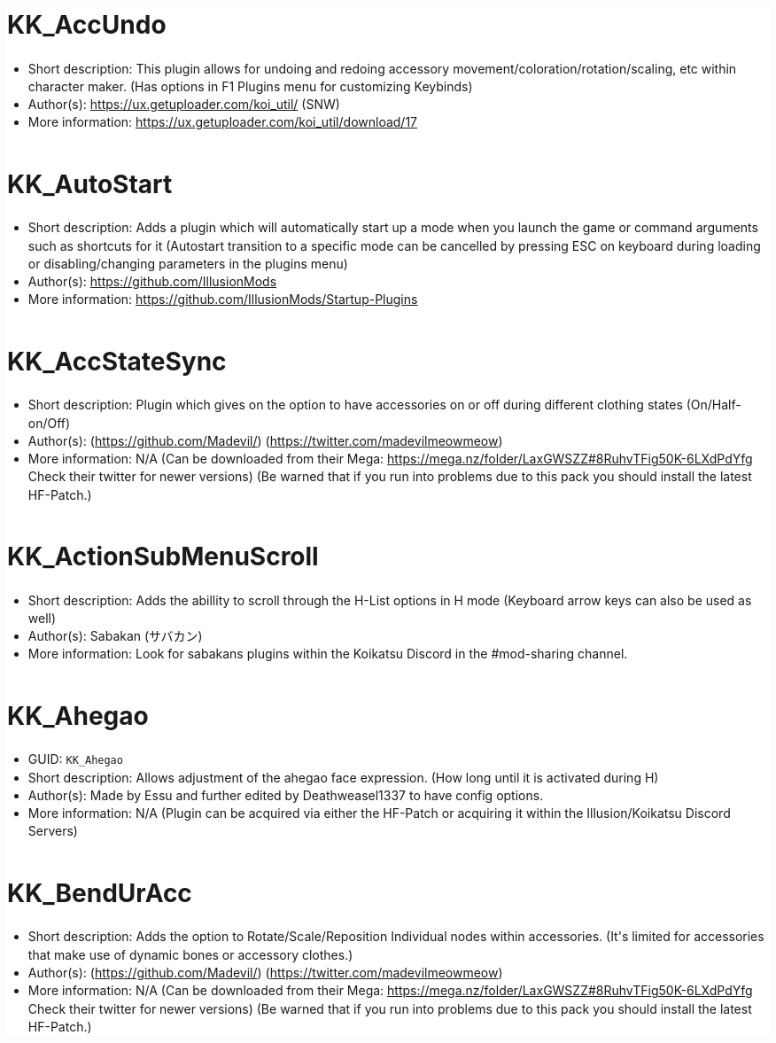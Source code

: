 # KK_AccUndo
- Short description: This plugin allows for undoing and redoing accessory movement/coloration/rotation/scaling, etc within character maker. (Has options in F1 Plugins menu for customizing Keybinds)
- Author(s):         https://ux.getuploader.com/koi_util/ (SNW)
- More information:  https://ux.getuploader.com/koi_util/download/17

# KK_AutoStart
- Short description: Adds a plugin which will automatically start up a mode when you launch the game or command arguments such as shortcuts for it (Autostart transition to a specific mode can be cancelled by pressing ESC on keyboard during loading or disabling/changing parameters in the plugins menu)
- Author(s):         https://github.com/IllusionMods
- More information:  https://github.com/IllusionMods/Startup-Plugins

# KK_AccStateSync
- Short description: Plugin which gives on the option to have accessories on or off during different clothing states (On/Half-on/Off)
- Author(s):         (https://github.com/Madevil/) (https://twitter.com/madevilmeowmeow)
- More information:  N/A (Can be downloaded from their Mega: https://mega.nz/folder/LaxGWSZZ#8RuhvTFig50K-6LXdPdYfg Check their twitter for newer versions) (Be warned that if you run into problems due to this pack you should install the latest HF-Patch.)

# KK_ActionSubMenuScroll
- Short description: Adds the abillity to scroll through the H-List options in H mode (Keyboard arrow keys can also be used as well)
- Author(s):         Sabakan (サバカン)        
- More information:  Look for sabakans plugins within the Koikatsu Discord in the #mod-sharing channel.

# KK_Ahegao
- GUID:              `KK_Ahegao`
- Short description: Allows adjustment of the ahegao face expression. (How long until it is activated during H)
- Author(s):         Made by Essu and further edited by Deathweasel1337 to have config options.
- More information:  N/A (Plugin can be acquired via either the HF-Patch or acquiring it within the Illusion/Koikatsu Discord Servers)

# KK_BendUrAcc
- Short description: Adds the option to Rotate/Scale/Reposition Individual nodes within accessories. (It's limited for accessories that make use of dynamic bones or accessory clothes.)
- Author(s):         (https://github.com/Madevil/) (https://twitter.com/madevilmeowmeow)
- More information:  N/A (Can be downloaded from their Mega: https://mega.nz/folder/LaxGWSZZ#8RuhvTFig50K-6LXdPdYfg Check their twitter for newer versions) (Be warned that if you run into problems due to this pack you should install the latest HF-Patch.)
